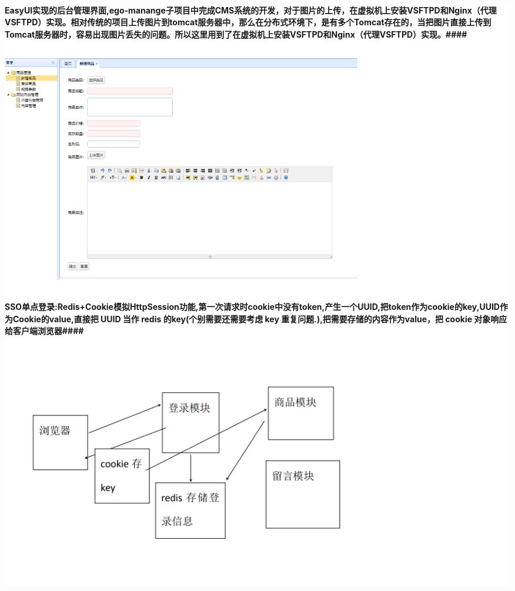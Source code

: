 #### EasyUI实现的后台管理界面,ego-manange子项目中完成CMS系统的开发，对于图片的上传，在虚拟机上安装VSFTPD和Nginx（代理VSFTPD）实现。相对传统的项目上传图片到tomcat服务器中，那么在分布式环境下，是有多个Tomcat存在的，当把图片直接上传到Tomcat服务器时，容易出现图片丢失的问题。所以这里用到了在虚拟机上安装VSFTPD和Nginx（代理VSFTPD）实现。####
<img src="/img/manage.png" width = "600" height = "400"/>    

#### SSO单点登录:Redis+Cookie模拟HttpSession功能,第一次请求时cookie中没有token,产生一个UUID,把token作为cookie的key,UUID作为Cookie的value,直接把 UUID 当作 redis 的key(个别需要还需要考虑 key 重复问题.),把需要存储的内容作为value，把 cookie 对象响应给客户端浏览器####
<img src="/img/sso.png" width = "600" height = "400"/>
